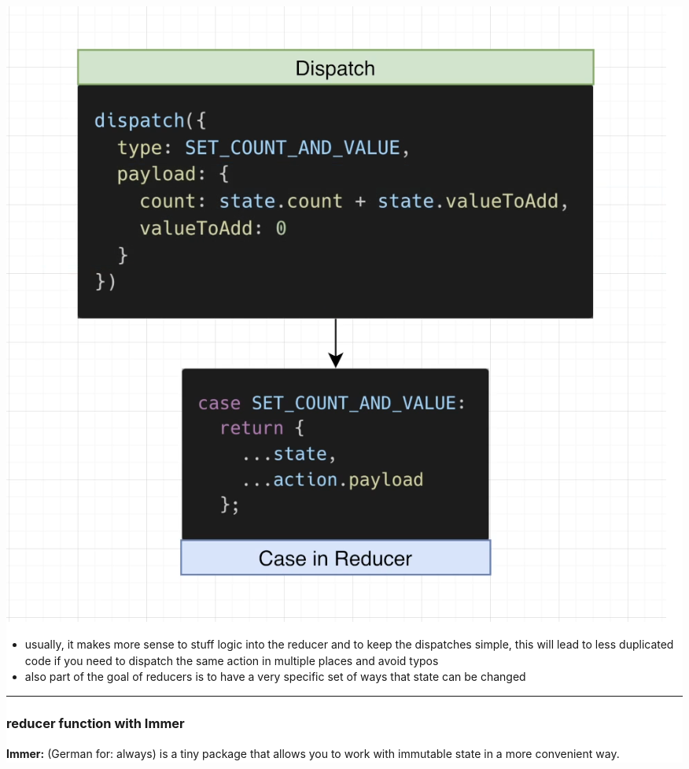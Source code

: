 ![reducer function](./img/reducer-2.png)

- usually, it makes more sense to stuff logic into the reducer and to keep the dispatches simple, this will lead to less duplicated code if you need to dispatch the same action in multiple places and avoid typos
- also part of the goal of reducers is to have a very specific set of ways that state can be changed

---

### reducer function with Immer

**Immer:** (German for: always) is a tiny package that allows you to work with immutable state in a more convenient way.
